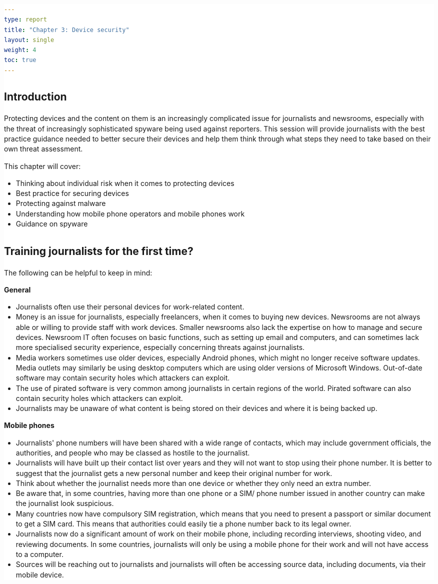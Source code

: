 ```yaml
---
type: report
title: "Chapter 3: Device security"
layout: single
weight: 4
toc: true
---
```

## Introduction

Protecting devices and the content on them is an increasingly complicated issue for journalists and newsrooms, especially with the threat of increasingly sophisticated spyware being used against reporters. This session will provide journalists with the best practice guidance needed to better secure their devices and help them think through what steps they need to take based on their own threat assessment.

This chapter will cover:

* Thinking about individual risk when it comes to protecting devices
* Best practice for securing devices
* Protecting against malware
* Understanding how mobile phone operators and mobile phones work
* Guidance on spyware

## Training journalists for the first time?

The following can be helpful to keep in mind:

**General**

* Journalists often use their personal devices for work-related content.
* Money is an issue for journalists, especially freelancers, when it comes to buying new devices. Newsrooms are not always able or willing to provide staff with work devices. Smaller newsrooms also lack the expertise on how to manage and secure devices. Newsroom IT often focuses on basic functions, such as setting up email and computers, and can sometimes lack more specialised security experience, especially concerning threats against journalists.
* Media workers sometimes use older devices, especially Android phones, which might no longer receive software updates. Media outlets may similarly be using desktop computers which are using older versions of Microsoft Windows. Out-of-date software may contain security holes which attackers can exploit.
* The use of pirated software is very common among journalists in certain regions of the world. Pirated software can also contain security holes which attackers can exploit.
* Journalists may be unaware of what content is being stored on their devices and where it is being backed up.

**Mobile phones**

* Journalists' phone numbers will have been shared with a wide range of contacts, which may include government officials, the authorities, and people who may be classed as hostile to the journalist.
* Journalists will have built up their contact list over years and they will not want to stop using their phone number. It is better to suggest that the journalist gets a new personal number and keep their original number for work.
* Think about whether the journalist needs more than one device or whether they only need an extra number.
* Be aware that, in some countries, having more than one phone or a SIM/ phone number issued in another country can make the journalist look suspicious.
* Many countries now have compulsory SIM registration, which means that you need to present a passport or similar document to get a SIM card. This means that authorities could easily tie a phone number back to its legal owner.
* Journalists now do a significant amount of work on their mobile phone, including recording interviews, shooting video, and reviewing documents. In some countries, journalists will only be using a mobile phone for their work and will not have access to a computer.
* Sources will be reaching out to journalists and journalists will often be accessing source data, including documents, via their mobile device.
